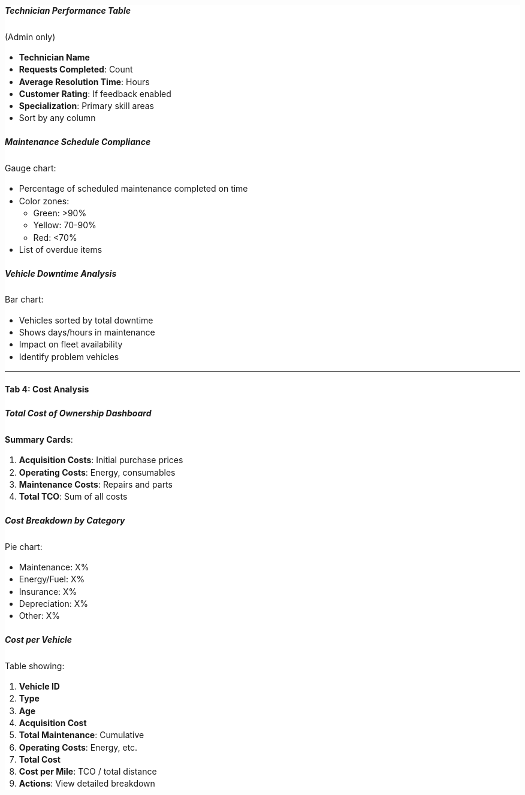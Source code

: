 ##### Technician Performance Table
(Admin only)
- **Technician Name**
- **Requests Completed**: Count
- **Average Resolution Time**: Hours
- **Customer Rating**: If feedback enabled
- **Specialization**: Primary skill areas
- Sort by any column

##### Maintenance Schedule Compliance
Gauge chart:
- Percentage of scheduled maintenance completed on time
- Color zones:
  - Green: >90%
  - Yellow: 70-90%
  - Red: <70%
- List of overdue items

##### Vehicle Downtime Analysis
Bar chart:
- Vehicles sorted by total downtime
- Shows days/hours in maintenance
- Impact on fleet availability
- Identify problem vehicles

---

#### Tab 4: Cost Analysis

##### Total Cost of Ownership Dashboard

**Summary Cards**:
1. **Acquisition Costs**: Initial purchase prices
2. **Operating Costs**: Energy, consumables
3. **Maintenance Costs**: Repairs and parts
4. **Total TCO**: Sum of all costs

##### Cost Breakdown by Category
Pie chart:
- Maintenance: X%
- Energy/Fuel: X%
- Insurance: X%
- Depreciation: X%
- Other: X%

##### Cost per Vehicle
Table showing:
1. **Vehicle ID**
2. **Type**
3. **Age**
4. **Acquisition Cost**
5. **Total Maintenance**: Cumulative
6. **Operating Costs**: Energy, etc.
7. **Total Cost**
8. **Cost per Mile**: TCO / total distance
9. **Actions**: View detailed breakdown
